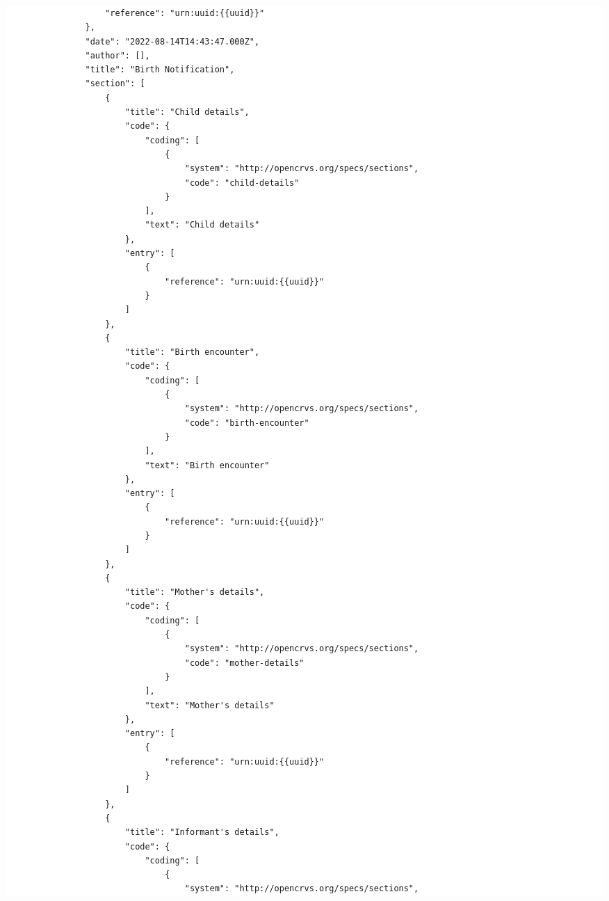 ```
                    "reference": "urn:uuid:{{uuid}}"
                },
                "date": "2022-08-14T14:43:47.000Z",
                "author": [],
                "title": "Birth Notification",
                "section": [
                    {
                        "title": "Child details",
                        "code": {
                            "coding": [
                                {
                                    "system": "http://opencrvs.org/specs/sections",
                                    "code": "child-details"
                                }
                            ],
                            "text": "Child details"
                        },
                        "entry": [
                            {
                                "reference": "urn:uuid:{{uuid}}"
                            }
                        ]
                    },
                    {
                        "title": "Birth encounter",
                        "code": {
                            "coding": [
                                {
                                    "system": "http://opencrvs.org/specs/sections",
                                    "code": "birth-encounter"
                                }
                            ],
                            "text": "Birth encounter"
                        },
                        "entry": [
                            {
                                "reference": "urn:uuid:{{uuid}}"
                            }
                        ]
                    },
                    {
                        "title": "Mother's details",
                        "code": {
                            "coding": [
                                {
                                    "system": "http://opencrvs.org/specs/sections",
                                    "code": "mother-details"
                                }
                            ],
                            "text": "Mother's details"
                        },
                        "entry": [
                            {
                                "reference": "urn:uuid:{{uuid}}"
                            }
                        ]
                    },
                    {
                        "title": "Informant's details",
                        "code": {
                            "coding": [
                                {
                                    "system": "http://opencrvs.org/specs/sections",
```